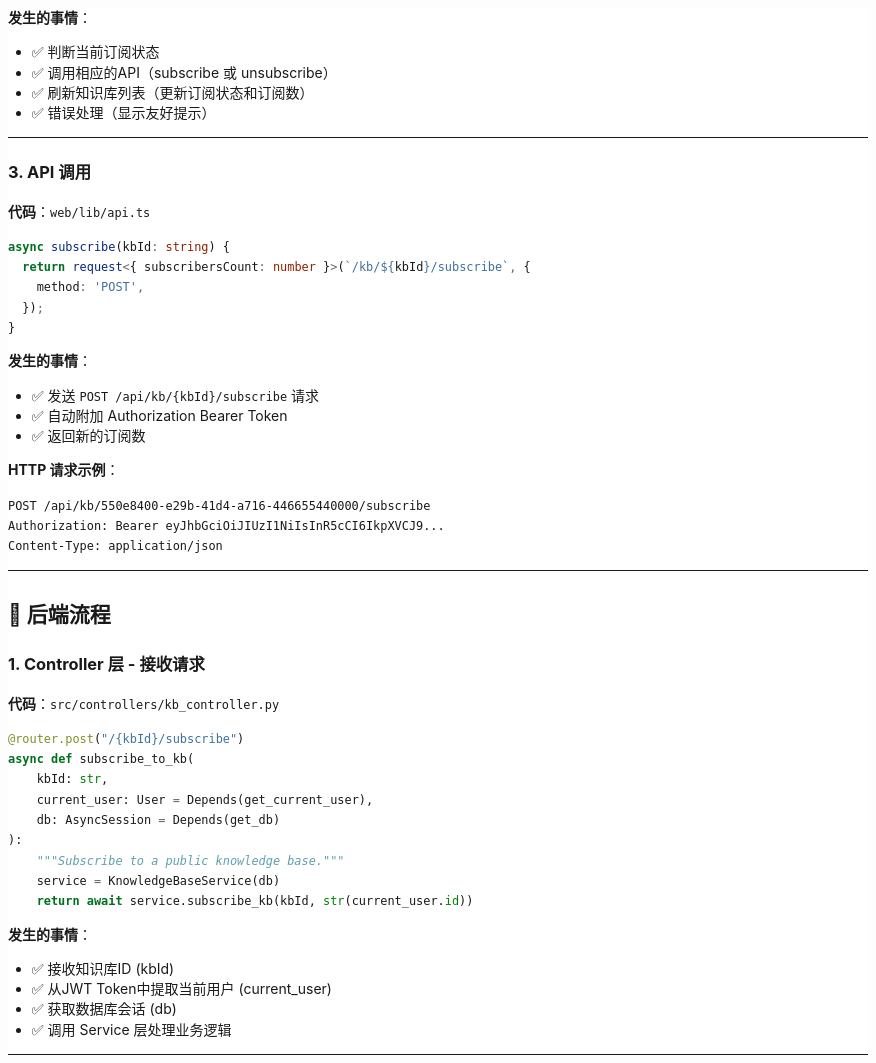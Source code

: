 **发生的事情**：
- ✅ 判断当前订阅状态
- ✅ 调用相应的API（subscribe 或 unsubscribe）
- ✅ 刷新知识库列表（更新订阅状态和订阅数）
- ✅ 错误处理（显示友好提示）

---

### 3. API 调用

**代码**：`web/lib/api.ts`

```typescript
async subscribe(kbId: string) {
  return request<{ subscribersCount: number }>(`/kb/${kbId}/subscribe`, {
    method: 'POST',
  });
}
```

**发生的事情**：
- ✅ 发送 `POST /api/kb/{kbId}/subscribe` 请求
- ✅ 自动附加 Authorization Bearer Token
- ✅ 返回新的订阅数

**HTTP 请求示例**：
```http
POST /api/kb/550e8400-e29b-41d4-a716-446655440000/subscribe
Authorization: Bearer eyJhbGciOiJIUzI1NiIsInR5cCI6IkpXVCJ9...
Content-Type: application/json
```

---

## 🔧 后端流程

### 1. Controller 层 - 接收请求

**代码**：`src/controllers/kb_controller.py`

```python
@router.post("/{kbId}/subscribe")
async def subscribe_to_kb(
    kbId: str,
    current_user: User = Depends(get_current_user),
    db: AsyncSession = Depends(get_db)
):
    """Subscribe to a public knowledge base."""
    service = KnowledgeBaseService(db)
    return await service.subscribe_kb(kbId, str(current_user.id))
```

**发生的事情**：
- ✅ 接收知识库ID (kbId)
- ✅ 从JWT Token中提取当前用户 (current_user)
- ✅ 获取数据库会话 (db)
- ✅ 调用 Service 层处理业务逻辑

---